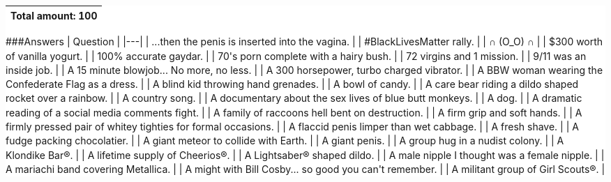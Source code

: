 |Total amount: 100|
|---|

###Answers
| Question |
|---|
| ...then the penis is inserted into the vagina. |
| #BlackLivesMatter rally. |
| ∩ (O_O) ∩ |
| $300 worth of vanilla yogurt. |
| 100% accurate gaydar. |
| 70's porn complete with a hairy bush. |
| 72 virgins and 1 mission. |
| 9/11 was an inside job. |
| A 15 minute blowjob... No more, no less. |
| A 300 horsepower, turbo charged vibrator. |
| A BBW woman wearing the Confederate Flag as a dress. |
| A blind kid throwing hand grenades. |
| A bowl of candy. |
| A care bear riding a dildo shaped rocket over a rainbow. |
| A country song. |
| A documentary about the sex lives of blue butt monkeys. |
| A dog. |
| A dramatic reading of a social media comments fight. |
| A family of raccoons hell bent on destruction. |
| A firm grip and soft hands. |
| A firmly pressed pair of whitey tighties for formal occasions. |
| A flaccid penis limper than wet cabbage. |
| A fresh shave. |
| A fudge packing chocolatier. |
| A giant meteor to collide with Earth. |
| A giant penis. |
| A group hug in a nudist colony. |
| A Klondike Bar®. |
| A lifetime supply of Cheerios®. |
| A Lightsaber® shaped dildo. |
| A male nipple I thought was a female nipple. |
| A mariachi band covering Metallica. |
| A might with Bill Cosby... so good you can't remember. |
| A militant group of Girl Scouts®. |